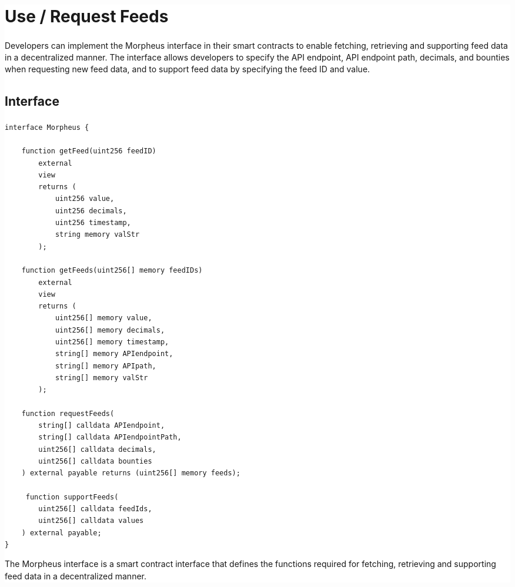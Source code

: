 # Use / Request Feeds

Developers can implement the Morpheus interface in their smart contracts to enable fetching, retrieving and supporting feed data in a decentralized manner. The interface allows developers to specify the API endpoint, API endpoint path, decimals, and bounties when requesting new feed data, and to support feed data by specifying the feed ID and value.

## Interface

```solidity
interface Morpheus {
   
    function getFeed(uint256 feedID)
        external
        view
        returns (
            uint256 value,
            uint256 decimals,
            uint256 timestamp,
            string memory valStr
        );

    function getFeeds(uint256[] memory feedIDs)
        external
        view
        returns (
            uint256[] memory value,
            uint256[] memory decimals,
            uint256[] memory timestamp,
            string[] memory APIendpoint,
            string[] memory APIpath,
            string[] memory valStr
        );

    function requestFeeds(
        string[] calldata APIendpoint,
        string[] calldata APIendpointPath,
        uint256[] calldata decimals,
        uint256[] calldata bounties
    ) external payable returns (uint256[] memory feeds);
    
     function supportFeeds(
        uint256[] calldata feedIds,
        uint256[] calldata values
    ) external payable;
}
```

The Morpheus interface is a smart contract interface that defines the functions required for fetching, retrieving and supporting feed data in a decentralized manner.
